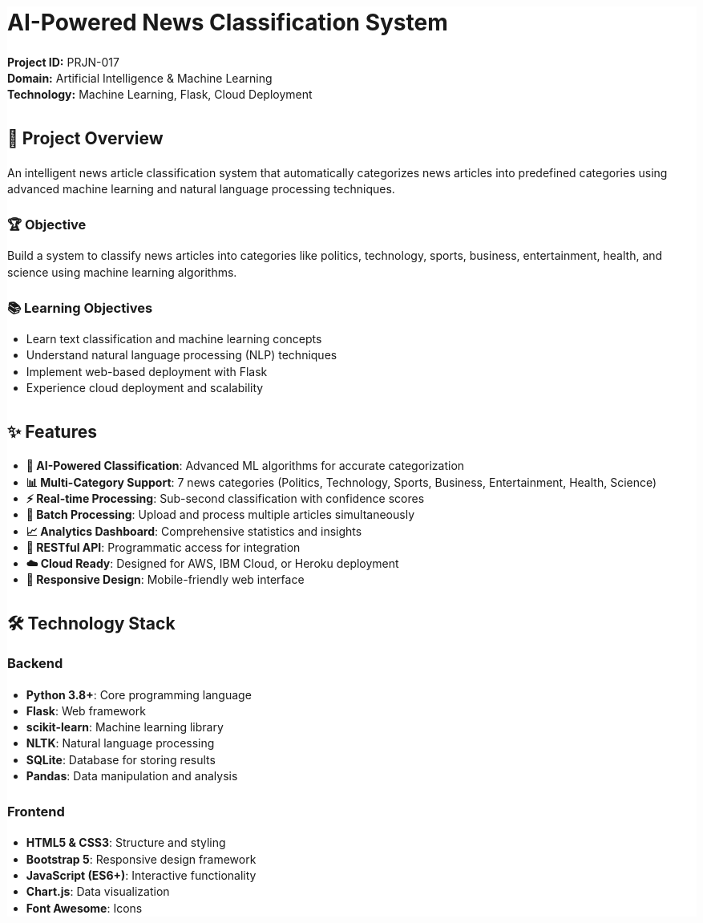 # AI-Powered News Classification System

**Project ID:** PRJN-017  
**Domain:** Artificial Intelligence & Machine Learning  
**Technology:** Machine Learning, Flask, Cloud Deployment

## 🎯 Project Overview

An intelligent news article classification system that automatically categorizes news articles into predefined categories using advanced machine learning and natural language processing techniques.

### 🏆 Objective
Build a system to classify news articles into categories like politics, technology, sports, business, entertainment, health, and science using machine learning algorithms.

### 📚 Learning Objectives
- Learn text classification and machine learning concepts
- Understand natural language processing (NLP) techniques
- Implement web-based deployment with Flask
- Experience cloud deployment and scalability

## ✨ Features

- **🤖 AI-Powered Classification**: Advanced ML algorithms for accurate categorization
- **📊 Multi-Category Support**: 7 news categories (Politics, Technology, Sports, Business, Entertainment, Health, Science)
- **⚡ Real-time Processing**: Sub-second classification with confidence scores
- **📁 Batch Processing**: Upload and process multiple articles simultaneously
- **📈 Analytics Dashboard**: Comprehensive statistics and insights
- **🔌 RESTful API**: Programmatic access for integration
- **☁️ Cloud Ready**: Designed for AWS, IBM Cloud, or Heroku deployment
- **📱 Responsive Design**: Mobile-friendly web interface

## 🛠️ Technology Stack

### Backend
- **Python 3.8+**: Core programming language
- **Flask**: Web framework
- **scikit-learn**: Machine learning library
- **NLTK**: Natural language processing
- **SQLite**: Database for storing results
- **Pandas**: Data manipulation and analysis

### Frontend
- **HTML5 & CSS3**: Structure and styling
- **Bootstrap 5**: Responsive design framework
- **JavaScript (ES6+)**: Interactive functionality
- **Chart.js**: Data visualization
- **Font Awesome**: Icons
